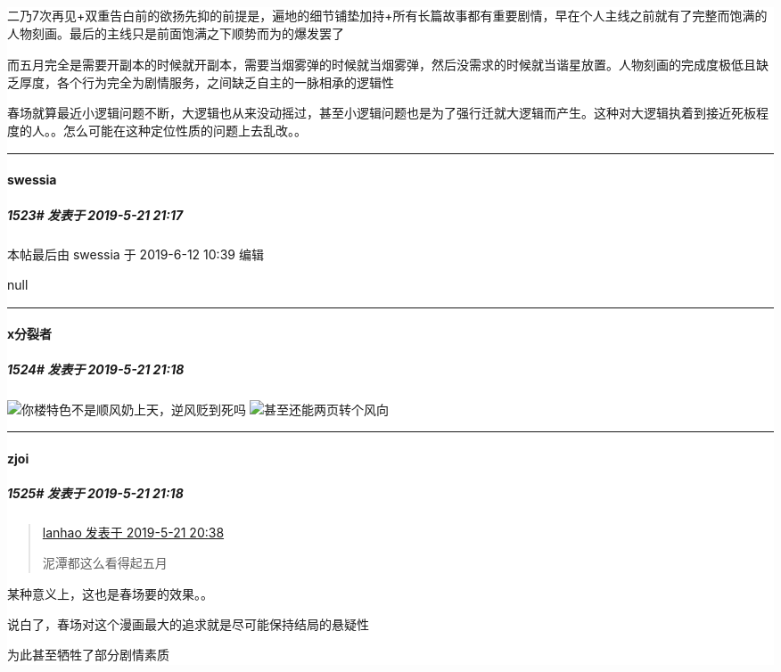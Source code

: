 二乃7次再见+双重告白前的欲扬先抑的前提是，遍地的细节铺垫加持+所有长篇故事都有重要剧情，早在个人主线之前就有了完整而饱满的人物刻画。最后的主线只是前面饱满之下顺势而为的爆发罢了


而五月完全是需要开副本的时候就开副本，需要当烟雾弹的时候就当烟雾弹，然后没需求的时候就当谐星放置。人物刻画的完成度极低且缺乏厚度，各个行为完全为剧情服务，之间缺乏自主的一脉相承的逻辑性


春场就算最近小逻辑问题不断，大逻辑也从来没动摇过，甚至小逻辑问题也是为了强行迁就大逻辑而产生。这种对大逻辑执着到接近死板程度的人。。怎么可能在这种定位性质的问题上去乱改。。







-----

####  swessia  
##### 1523#       发表于 2019-5-21 21:17



 本帖最后由 swessia 于 2019-6-12 10:39 编辑 

null







-----

####  x分裂者  
##### 1524#       发表于 2019-5-21 21:18



<img src="https://static.saraba1st.com/image/smiley/face2017/001.png" referrerpolicy="no-referrer">你楼特色不是顺风奶上天，逆风贬到死吗
<img src="https://static.saraba1st.com/image/smiley/face2017/053.png" referrerpolicy="no-referrer">甚至还能两页转个风向







-----

####  zjoi  
##### 1525#       发表于 2019-5-21 21:18



<blockquote><a href="httphttps://bbs.saraba1st.com/2b/forum.php?mod=redirect&amp;goto=findpost&amp;pid=43794661&amp;ptid=1831320" target="_blank">lanhao 发表于 2019-5-21 20:38</a>

泥潭都这么看得起五月</blockquote>
某种意义上，这也是春场要的效果。。

说白了，春场对这个漫画最大的追求就是尽可能保持结局的悬疑性

为此甚至牺牲了部分剧情素质



